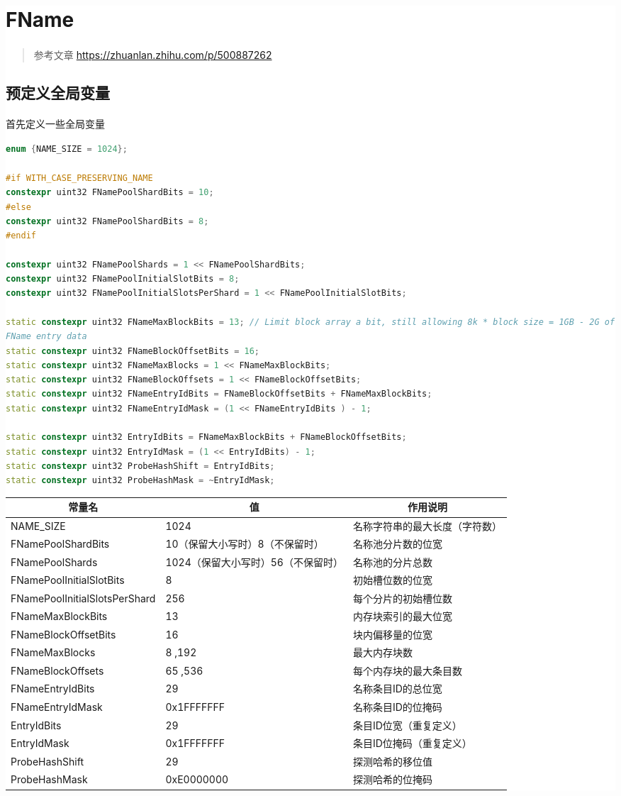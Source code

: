 # FName

> 参考文章 https://zhuanlan.zhihu.com/p/500887262

## 预定义全局变量

首先定义一些全局变量

```cpp
enum {NAME_SIZE	= 1024};

#if WITH_CASE_PRESERVING_NAME
constexpr uint32 FNamePoolShardBits = 10;
#else
constexpr uint32 FNamePoolShardBits = 8;
#endif

constexpr uint32 FNamePoolShards = 1 << FNamePoolShardBits;
constexpr uint32 FNamePoolInitialSlotBits = 8;
constexpr uint32 FNamePoolInitialSlotsPerShard = 1 << FNamePoolInitialSlotBits;

static constexpr uint32 FNameMaxBlockBits = 13; // Limit block array a bit, still allowing 8k * block size = 1GB - 2G of FName entry data
static constexpr uint32 FNameBlockOffsetBits = 16;
static constexpr uint32 FNameMaxBlocks = 1 << FNameMaxBlockBits;
static constexpr uint32 FNameBlockOffsets = 1 << FNameBlockOffsetBits;
static constexpr uint32 FNameEntryIdBits = FNameBlockOffsetBits + FNameMaxBlockBits;
static constexpr uint32 FNameEntryIdMask = (1 << FNameEntryIdBits ) - 1;

static constexpr uint32 EntryIdBits = FNameMaxBlockBits + FNameBlockOffsetBits;
static constexpr uint32 EntryIdMask = (1 << EntryIdBits) - 1;
static constexpr uint32 ProbeHashShift = EntryIdBits;
static constexpr uint32 ProbeHashMask = ~EntryIdMask;
```

| 常量名 | 值 | 作用说明 |
| --- | --- | --- |
| NAME_SIZE | 1024 | 名称字符串的最大长度（字符数） | 
| FNamePoolShardBits |	10（保留大小写时）8（不保留时） | 名称池分片数的位宽 | 
| FNamePoolShards |	1024（保留大小写时）56（不保留时） | 名称池的分片总数 | 
| FNamePoolInitialSlotBits |	8 | 初始槽位数的位宽 | 
| FNamePoolInitialSlotsPerShard |	256 | 每个分片的初始槽位数 | 
| FNameMaxBlockBits |	13 | 内存块索引的最大位宽 | 
| FNameBlockOffsetBits |	16 | 块内偏移量的位宽 | 
| FNameMaxBlocks |	8 ,192 | 最大内存块数 | 
| FNameBlockOffsets | 65 ,536 | 每个内存块的最大条目数 | 
| FNameEntryIdBits | 29 | 名称条目ID的总位宽 | 
| FNameEntryIdMask | 0x1FFFFFFF | 名称条目ID的位掩码 | 
| EntryIdBits |	29 | 条目ID位宽（重复定义） | 
| EntryIdMask |	0x1FFFFFFF | 条目ID位掩码（重复定义） | 
| ProbeHashShift |	29 | 探测哈希的移位值 | 
| ProbeHashMask |	0xE0000000 | 探测哈希的位掩码 | 
